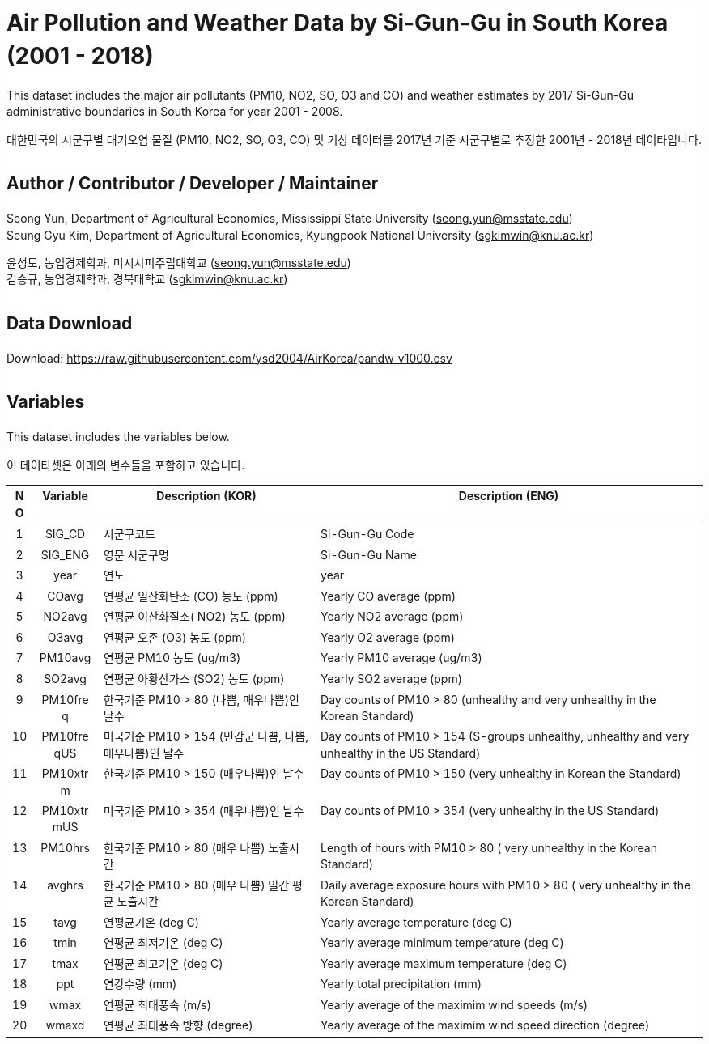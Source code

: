 # Air Pollution and Weather Data by Si-Gun-Gu in South Korea (2001 - 2018)

This dataset includes the major air pollutants (PM10, NO2, SO, O3 and CO) and weather estimates by 2017 Si-Gun-Gu administrative boundaries in South Korea for year 2001 - 2008.

대한민국의 시군구별 대기오염 물질 (PM10, NO2, SO, O3, CO) 및 기상 데이터를 2017년 기준 시군구별로 추정한 2001년 - 2018년 데이타입니다.

## Author / Contributor / Developer / Maintainer

Seong Yun, Department of Agricultural Economics, Mississippi State University (seong.yun@msstate.edu)\
Seung Gyu Kim, Department of Agricultural Economics, Kyungpook National University (sgkimwin@knu.ac.kr)

윤성도, 농업경제학과, 미시시피주립대학교 (seong.yun@msstate.edu)\
김승규, 농업경제학과, 경북대학교 (sgkimwin@knu.ac.kr)

## Data Download

Download: https://raw.githubusercontent.com/ysd2004/AirKorea/pandw_v1000.csv

## Variables

This dataset includes the variables below.

이 데이타셋은 아래의 변수들을 포함하고 있습니다.

| NO | Variable   | Description (KOR)                                                | Description (ENG)                                                                                |
|:----:|:------------:|--------------------------------------------------------------|--------------------------------------------------------------------------------------------------|
| 1  | SIG_CD     | 시군구코드                                                   | Si-Gun-Gu Code                                                                                   |
| 2  | SIG_ENG    | 영문 시군구명                                                | Si-Gun-Gu Name                                                                                   |
| 3  | year       | 연도                                                         | year                                                                                             |
| 4  |  COavg     | 연평균 일산화탄소 (CO) 농도 (ppm)                            | Yearly CO average (ppm)                                                                          |
| 5  | NO2avg     | 연평균 이산화질소( NO2) 농도 (ppm)                           | Yearly NO2 average (ppm)                                                                         |
| 6  | O3avg      | 연평균 오존 (O3) 농도 (ppm)                                  | Yearly O2 average (ppm)                                                                          |
| 7  | PM10avg    | 연평균  PM10 농도 (ug/m3)                                    | Yearly PM10 average (ug/m3)                                                                      |
| 8  | SO2avg     | 연평균 아황산가스 (SO2) 농도 (ppm)                           | Yearly SO2 average (ppm)                                                                         |
| 9  | PM10freq   | 한국기준 PM10 >  80 (나쁨, 매우나쁨)인   날수                | Day counts of PM10 > 80 (unhealthy and very unhealthy in the Korean   Standard)                  |
| 10 | PM10freqUS | 미국기준 PM10 >  154 (민감군 나쁨, 나쁨,   매우나쁨)인 날수  | Day counts of PM10 > 154 (S-groups unhealthy, unhealthy and very   unhealthy in the US Standard) |
| 11 | PM10xtrm   | 한국기준 PM10 >  150 (매우나쁨)인 날수                       | Day counts of PM10 > 150 (very unhealthy in Korean the Standard)                                 |
| 12 | PM10xtrmUS | 미국기준 PM10 >  354 (매우나쁨)인 날수                       | Day counts of PM10 > 354 (very unhealthy in the US Standard)                                     |
| 13 | PM10hrs    | 한국기준 PM10 > 80  (매우 나쁨) 노출시간                     | Length of hours with PM10 > 80 ( very unhealthy in the Korean   Standard)                        |
| 14 | avghrs     | 한국기준 PM10 > 80  (매우 나쁨) 일간 평균   노출시간         | Daily average exposure hours with PM10 > 80 ( very unhealthy in the   Korean Standard)           |
| 15 | tavg       | 연평균기온 (deg C)                                           | Yearly average temperature (deg C)                                                               |
| 16 | tmin       | 연평균 최저기온 (deg C)                                      | Yearly average minimum temperature (deg C)                                                       |
| 17 | tmax       | 연평균 최고기온 (deg C)                                      | Yearly average maximum temperature (deg C)                                                       |
| 18 | ppt        | 연강수량 (mm)                                                | Yearly total precipitation (mm)                                                                  |
| 19 | wmax       | 연평균 최대풍속 (m/s)                                        | Yearly average of the maximim wind speeds (m/s)                                                  |
| 20 | wmaxd      | 연평균 최대풍속 방향 (degree)                                | Yearly average of the maximim wind speed direction (degree)                                      |